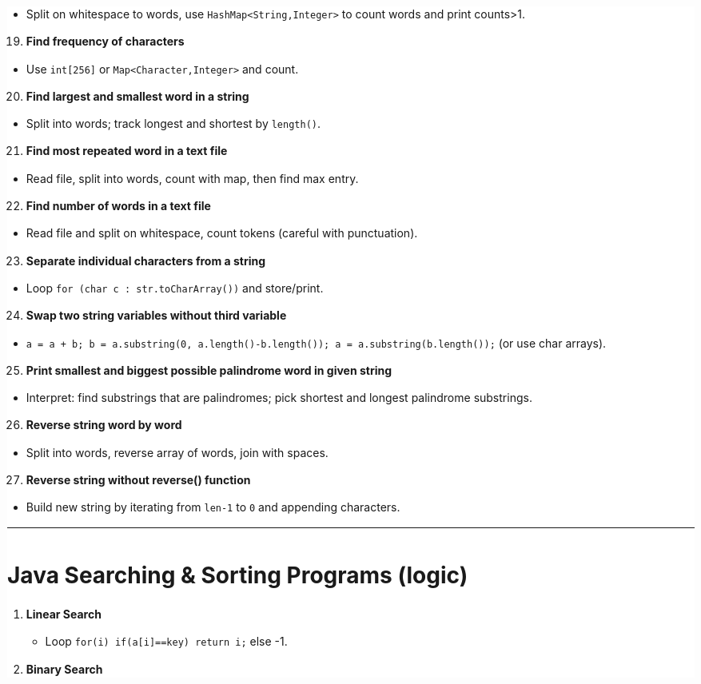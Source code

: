 
* Split on whitespace to words, use `HashMap<String,Integer>` to count words and print counts&gt;1.
    

19. **Find frequency of characters**
    

* Use `int[256]` or `Map<Character,Integer>` and count.
    

20. **Find largest and smallest word in a string**
    

* Split into words; track longest and shortest by `length()`.
    

21. **Find most repeated word in a text file**
    

* Read file, split into words, count with map, then find max entry.
    

22. **Find number of words in a text file**
    

* Read file and split on whitespace, count tokens (careful with punctuation).
    

23. **Separate individual characters from a string**
    

* Loop `for (char c : str.toCharArray())` and store/print.
    

24. **Swap two string variables without third variable**
    

* `a = a + b; b = a.substring(0, a.length()-b.length()); a = a.substring(b.length());` (or use char arrays).
    

25. **Print smallest and biggest possible palindrome word in given string**
    

* Interpret: find substrings that are palindromes; pick shortest and longest palindrome substrings.
    

26. **Reverse string word by word**
    

* Split into words, reverse array of words, join with spaces.
    

27. **Reverse string without reverse() function**
    

* Build new string by iterating from `len-1` to `0` and appending characters.
    

---

# Java Searching & Sorting Programs (logic)

1. **Linear Search**
    
    * Loop `for(i) if(a[i]==key) return i;` else -1.
        
2. **Binary Search**
    